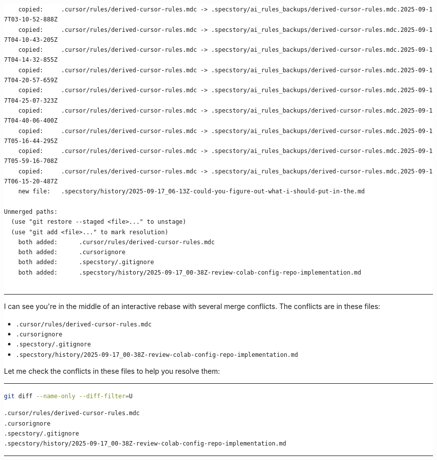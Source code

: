 ```
	copied:     .cursor/rules/derived-cursor-rules.mdc -> .specstory/ai_rules_backups/derived-cursor-rules.mdc.2025-09-17T03-10-52-888Z
	copied:     .cursor/rules/derived-cursor-rules.mdc -> .specstory/ai_rules_backups/derived-cursor-rules.mdc.2025-09-17T04-10-43-205Z
	copied:     .cursor/rules/derived-cursor-rules.mdc -> .specstory/ai_rules_backups/derived-cursor-rules.mdc.2025-09-17T04-14-32-855Z
	copied:     .cursor/rules/derived-cursor-rules.mdc -> .specstory/ai_rules_backups/derived-cursor-rules.mdc.2025-09-17T04-20-57-659Z
	copied:     .cursor/rules/derived-cursor-rules.mdc -> .specstory/ai_rules_backups/derived-cursor-rules.mdc.2025-09-17T04-25-07-323Z
	copied:     .cursor/rules/derived-cursor-rules.mdc -> .specstory/ai_rules_backups/derived-cursor-rules.mdc.2025-09-17T04-40-06-400Z
	copied:     .cursor/rules/derived-cursor-rules.mdc -> .specstory/ai_rules_backups/derived-cursor-rules.mdc.2025-09-17T05-16-44-295Z
	copied:     .cursor/rules/derived-cursor-rules.mdc -> .specstory/ai_rules_backups/derived-cursor-rules.mdc.2025-09-17T05-59-16-708Z
	copied:     .cursor/rules/derived-cursor-rules.mdc -> .specstory/ai_rules_backups/derived-cursor-rules.mdc.2025-09-17T06-15-20-487Z
	new file:   .specstory/history/2025-09-17_06-13Z-could-you-figure-out-what-i-should-put-in-the.md

Unmerged paths:
  (use "git restore --staged <file>..." to unstage)
  (use "git add <file>..." to mark resolution)
	both added:      .cursor/rules/derived-cursor-rules.mdc
	both added:      .cursorignore
	both added:      .specstory/.gitignore
	both added:      .specstory/history/2025-09-17_00-38Z-review-colab-config-repo-implementation.md


```

---

I can see you're in the middle of an interactive rebase with several merge conflicts. The conflicts are in these files:
- `.cursor/rules/derived-cursor-rules.mdc`
- `.cursorignore`
- `.specstory/.gitignore`
- `.specstory/history/2025-09-17_00-38Z-review-colab-config-repo-implementation.md`

Let me check the conflicts in these files to help you resolve them:


---

```bash
git diff --name-only --diff-filter=U
```

```
.cursor/rules/derived-cursor-rules.mdc
.cursorignore
.specstory/.gitignore
.specstory/history/2025-09-17_00-38Z-review-colab-config-repo-implementation.md

```

---